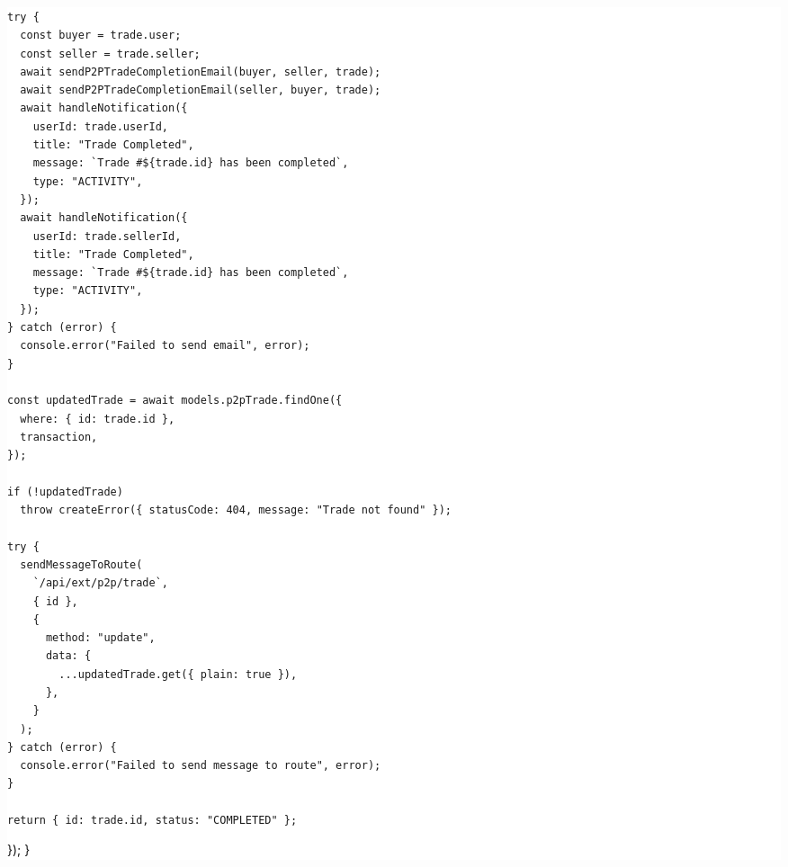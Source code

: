     try {
      const buyer = trade.user;
      const seller = trade.seller;
      await sendP2PTradeCompletionEmail(buyer, seller, trade);
      await sendP2PTradeCompletionEmail(seller, buyer, trade);
      await handleNotification({
        userId: trade.userId,
        title: "Trade Completed",
        message: `Trade #${trade.id} has been completed`,
        type: "ACTIVITY",
      });
      await handleNotification({
        userId: trade.sellerId,
        title: "Trade Completed",
        message: `Trade #${trade.id} has been completed`,
        type: "ACTIVITY",
      });
    } catch (error) {
      console.error("Failed to send email", error);
    }

    const updatedTrade = await models.p2pTrade.findOne({
      where: { id: trade.id },
      transaction,
    });

    if (!updatedTrade)
      throw createError({ statusCode: 404, message: "Trade not found" });

    try {
      sendMessageToRoute(
        `/api/ext/p2p/trade`,
        { id },
        {
          method: "update",
          data: {
            ...updatedTrade.get({ plain: true }),
          },
        }
      );
    } catch (error) {
      console.error("Failed to send message to route", error);
    }

    return { id: trade.id, status: "COMPLETED" };
  });
}

